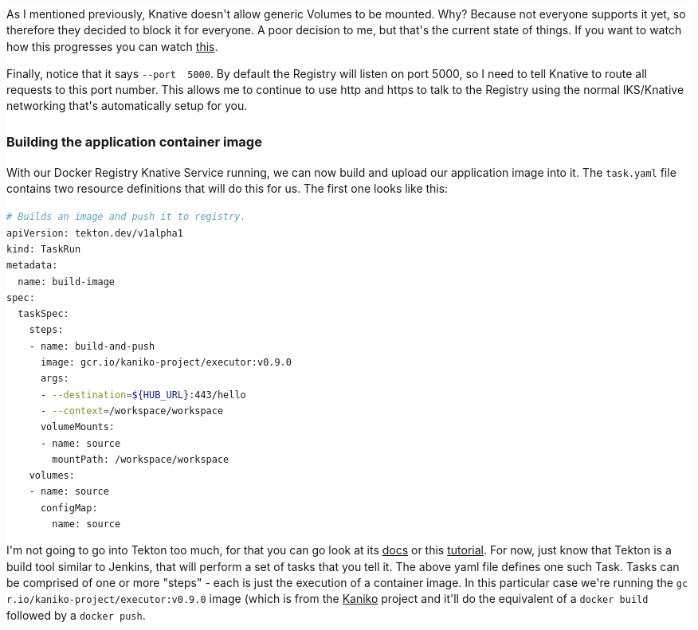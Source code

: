 As I mentioned previously, Knative doesn't allow generic Volumes
to be mounted. Why? Because not everyone supports it yet, so therefore they
decided to block it for everyone. A poor decision to me, but that's
the current state of things. If you want to watch how this progresses
you can watch [this](https://github.com/knative/serving/issues/4417).

Finally, notice that it says `--port  5000`. By default the Registry
will listen on port 5000, so I need to tell Knative to route all requests to
this port number. This allows me to continue to use http and https to talk to
the Registry using the normal IKS/Knative networking that's automatically
setup for you.

### Building the application container image

With our Docker Registry Knative Service running, we can now build and upload
our application image into it. The `task.yaml` file contains two resource
definitions that will do this for us. The first one looks like this:

```bash
# Builds an image and push it to registry.
apiVersion: tekton.dev/v1alpha1
kind: TaskRun
metadata:
  name: build-image
spec:
  taskSpec:
    steps:
    - name: build-and-push
      image: gcr.io/kaniko-project/executor:v0.9.0
      args:
      - --destination=${HUB_URL}:443/hello
      - --context=/workspace/workspace
      volumeMounts:
      - name: source
        mountPath: /workspace/workspace
    volumes:
    - name: source
      configMap:
        name: source
```

I'm not going to go into
Tekton too much, for that you can go look at its [docs](https://tekton.dev)
or this
[tutorial](https://developer.ibm.com/tutorials/knative-build-app-development-with-tekton/).
For now, just know that Tekton is a build tool similar to Jenkins, that will
perform a set of tasks that you tell it. The above yaml file defines one
such Task. Tasks can be comprised of one or more "steps" - each is just
the execution of a container image. In this particular case we're running
the `gcr.io/kaniko-project/executor:v0.9.0` image (which is from the
[Kaniko](https://github.com/GoogleContainerTools/kaniko) project and it'll
do the equivalent of a `docker build` followed by a `docker push`.
